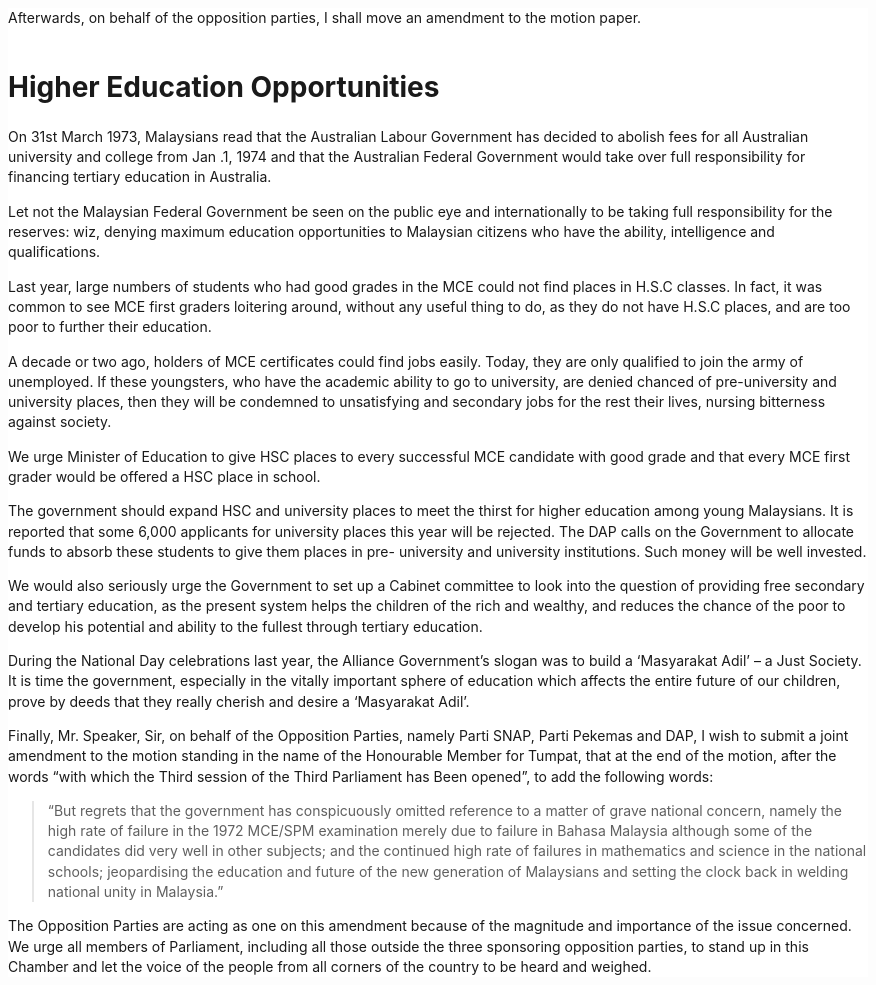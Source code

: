 Afterwards, on behalf of the opposition parties, I shall move an amendment to the motion paper. 

# Higher Education Opportunities

On 31st March 1973, Malaysians read that the Australian Labour Government has decided to abolish fees for all Australian university and college from Jan .1, 1974 and that the Australian Federal Government would take over full responsibility for financing tertiary education in Australia.

Let not the Malaysian Federal Government be seen on the public eye and internationally to be taking full responsibility for the reserves: wiz, denying maximum education opportunities to Malaysian citizens who have the ability, intelligence and qualifications.

Last year, large numbers of students who had good grades in the MCE could not find places in H.S.C classes. In fact, it was common to see MCE first graders loitering around, without any useful thing to do, as they do not have H.S.C places, and are too poor to further their education.

A decade or two ago, holders of MCE certificates could find jobs easily. Today, they are only qualified to join the army of unemployed. If these youngsters, who have the academic ability to go to university, are denied chanced of pre-university and university places, then they will be condemned to unsatisfying and secondary jobs for the rest their lives, nursing bitterness against society.

We urge Minister of Education to give HSC places to every successful MCE candidate with good grade and that every MCE first grader would be offered a HSC place in school.

The government should expand HSC and university places to meet the thirst for higher education among young Malaysians. It is reported that some 6,000 applicants for university places this year will be rejected. The DAP calls on the Government to allocate funds to absorb these students to give them places in pre- university and university institutions. Such money will be well invested.

We would also seriously urge the Government to set up a Cabinet committee to look into the question of providing free secondary and tertiary education, as the present system helps the children of the rich and wealthy, and reduces the chance of the poor to develop his potential and ability to the fullest through tertiary education.

During the National Day celebrations last year, the Alliance Government’s slogan was to build a ‘Masyarakat Adil’ – a Just Society. It is time the government, especially in the vitally important sphere of education which affects the entire future of our children, prove by deeds that they really cherish and desire a ‘Masyarakat Adil’. 

Finally, Mr. Speaker, Sir, on behalf of the Opposition Parties, namely Parti SNAP, Parti Pekemas and DAP, I wish to submit a joint amendment to the motion standing in the name of the Honourable Member for Tumpat, that at the end of the motion, after the words “with which the Third session of the Third Parliament has Been opened”, to add the following words:



<blockquote>“But regrets that the government has conspicuously omitted reference to a matter of grave national concern, namely the high rate of failure in the 1972 MCE/SPM examination merely due to failure in Bahasa Malaysia although some of the candidates did very well in other subjects; and the continued high rate of failures in mathematics and science in the national schools; jeopardising the education and future of the new generation of Malaysians and setting the clock back in welding national unity in Malaysia.”</blockquote>



The Opposition Parties are acting as one on this amendment because of the magnitude and importance of the issue concerned. We urge all members of Parliament, including all those outside the three sponsoring opposition parties, to stand up in this Chamber and let the voice of the people from all corners of the country to be heard and weighed.
